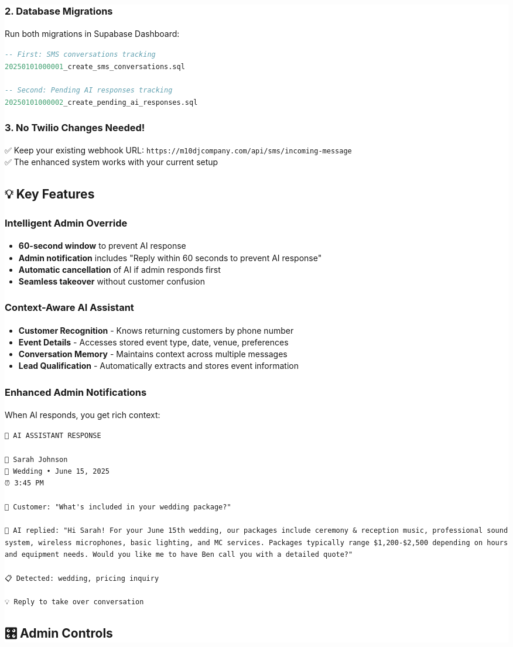 ### **2. Database Migrations**
Run both migrations in Supabase Dashboard:
```sql
-- First: SMS conversations tracking
20250101000001_create_sms_conversations.sql

-- Second: Pending AI responses tracking  
20250101000002_create_pending_ai_responses.sql
```

### **3. No Twilio Changes Needed!**
✅ Keep your existing webhook URL: `https://m10djcompany.com/api/sms/incoming-message`  
✅ The enhanced system works with your current setup

## 💡 Key Features

### **Intelligent Admin Override**
- **60-second window** to prevent AI response
- **Admin notification** includes "Reply within 60 seconds to prevent AI response"
- **Automatic cancellation** of AI if admin responds first
- **Seamless takeover** without customer confusion

### **Context-Aware AI Assistant**
- **Customer Recognition** - Knows returning customers by phone number
- **Event Details** - Accesses stored event type, date, venue, preferences
- **Conversation Memory** - Maintains context across multiple messages
- **Lead Qualification** - Automatically extracts and stores event information

### **Enhanced Admin Notifications**
When AI responds, you get rich context:
```
🤖 AI ASSISTANT RESPONSE

👤 Sarah Johnson  
🎉 Wedding • June 15, 2025
⏰ 3:45 PM

💬 Customer: "What's included in your wedding package?"

🤖 AI replied: "Hi Sarah! For your June 15th wedding, our packages include ceremony & reception music, professional sound system, wireless microphones, basic lighting, and MC services. Packages typically range $1,200-$2,500 depending on hours and equipment needs. Would you like me to have Ben call you with a detailed quote?"

📋 Detected: wedding, pricing inquiry

💡 Reply to take over conversation
```

## 🎛️ Admin Controls
